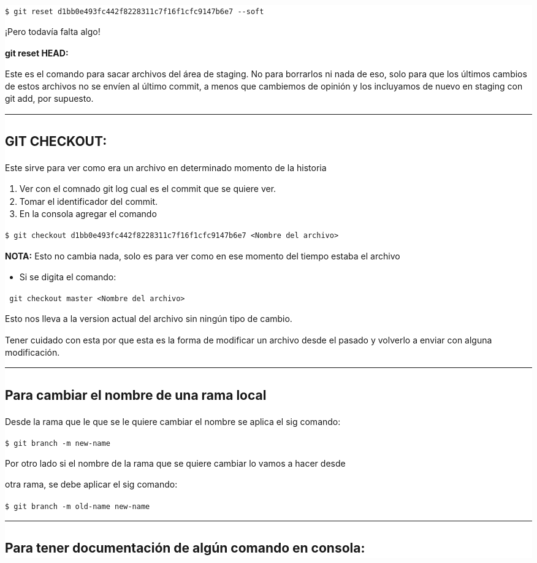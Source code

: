 ```shell
$ git reset d1bb0e493fc442f8228311c7f16f1cfc9147b6e7 --soft
```

¡Pero todavía falta algo!

**git reset HEAD:**

Este es el comando para sacar archivos del área de staging. No para borrarlos ni nada de eso, solo para que los últimos cambios de estos archivos no se envíen al último commit, a menos que cambiemos de opinión y los incluyamos de nuevo en staging con git add, por supuesto.

---

## GIT CHECKOUT:

Este sirve para ver como era un archivo en determinado momento de la historia

1. Ver con el comnado git log cual es el commit que se quiere ver.
2. Tomar el identificador del commit.
3. En la consola agregar el comando

```shell
$ git checkout d1bb0e493fc442f8228311c7f16f1cfc9147b6e7 <Nombre del archivo>
```

**NOTA:** Esto no cambia nada, solo es para ver como en ese momento del tiempo estaba el archivo

- Si se digita el comando:

```shell
 git checkout master <Nombre del archivo>
```

Esto nos lleva a la version actual del archivo sin ningún tipo de cambio.

Tener cuidado con esta por que esta es la forma de modificar un archivo desde el pasado y volverlo a enviar con alguna modificación.

---

## Para cambiar el nombre de una rama local

Desde la rama que le que se le quiere cambiar el nombre se aplica el sig comando:

```shell
$ git branch -m new-name
```

Por otro lado si el nombre de la rama que se quiere cambiar lo vamos a hacer desde

otra rama, se debe aplicar el sig comando:

```shell
$ git branch -m old-name new-name
```

---

## Para tener documentación de algún comando en consola:
